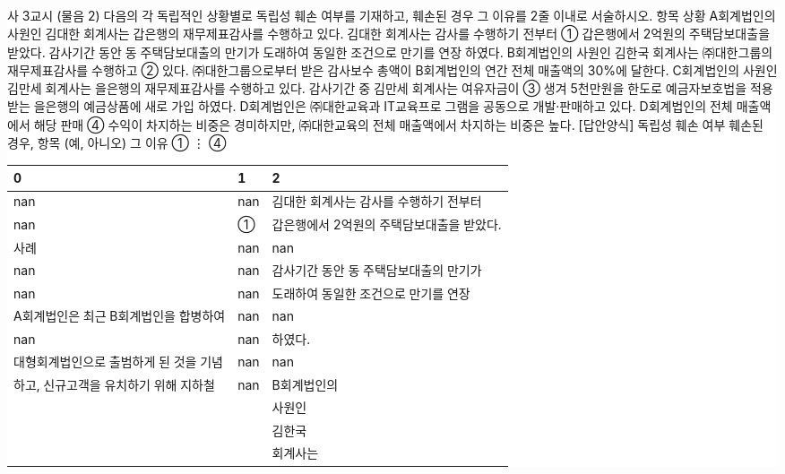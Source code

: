 사
3교시
(물음 2) 다음의 각 독립적인 상황별로 독립성 훼손
여부를 기재하고, 훼손된 경우 그 이유를 2줄 이내로
서술하시오.
항목 상황
A회계법인의 사원인 김대한 회계사는
갑은행의 재무제표감사를 수행하고 있다.
김대한 회계사는 감사를 수행하기 전부터
① 갑은행에서 2억원의 주택담보대출을 받았다.
감사기간 동안 동 주택담보대출의 만기가
도래하여 동일한 조건으로 만기를 연장
하였다.
B회계법인의 사원인 김한국 회계사는
㈜대한그룹의 재무제표감사를 수행하고
② 있다. ㈜대한그룹으로부터 받은 감사보수
총액이 B회계법인의 연간 전체 매출액의
30%에 달한다.
C회계법인의 사원인 김만세 회계사는
을은행의 재무제표감사를 수행하고 있다.
감사기간 중 김만세 회계사는 여유자금이
③
생겨 5천만원을 한도로 예금자보호법을
적용받는 을은행의 예금상품에 새로 가입
하였다.
D회계법인은 ㈜대한교육과 IT교육프로
그램을 공동으로 개발·판매하고 있다.
D회계법인의 전체 매출액에서 해당 판매
④
수익이 차지하는 비중은 경미하지만,
㈜대한교육의 전체 매출액에서 차지하는
비중은 높다.
[답안양식]
독립성 훼손 여부 훼손된 경우,
항목
(예, 아니오) 그 이유
①
⋮
④


| 0                                        | 1   | 2                                         |
|:-----------------------------------------|:----|:------------------------------------------|
| nan                                      | nan | 김대한 회계사는 감사를 수행하기 전부터    |
| nan                                      | ①   | 갑은행에서 2억원의 주택담보대출을 받았다. |
| 사례                                     | nan | nan                                       |
| nan                                      | nan | 감사기간 동안 동 주택담보대출의 만기가    |
| nan                                      | nan | 도래하여 동일한 조건으로 만기를 연장      |
| A회계법인은 최근 B회계법인을 합병하여    | nan | nan                                       |
| nan                                      | nan | 하였다.                                   |
| 대형회계법인으로 출범하게 된 것을 기념   | nan | nan                                       |
| 하고, 신규고객을 유치하기 위해 지하철    | nan | B회계법인의                               |
|                                          |     | 사원인                                    |
|                                          |     | 김한국                                    |
|                                          |     | 회계사는                                  |
